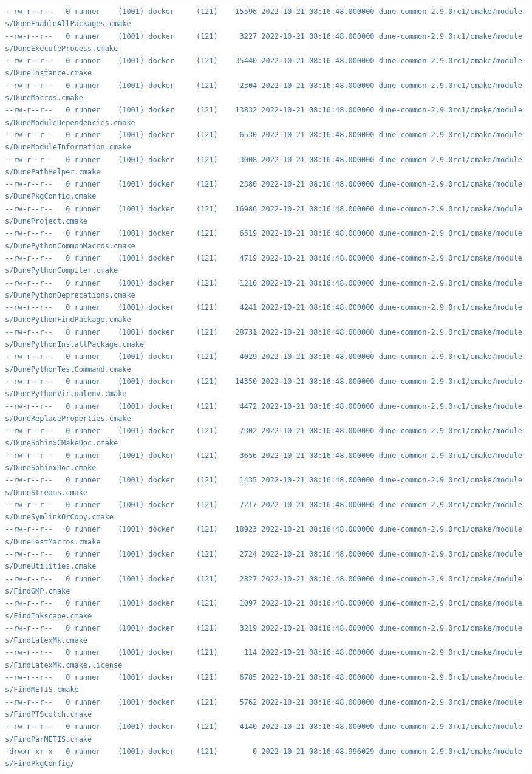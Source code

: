 ```diff
--rw-r--r--   0 runner    (1001) docker     (121)    15596 2022-10-21 08:16:48.000000 dune-common-2.9.0rc1/cmake/modules/DuneEnableAllPackages.cmake
--rw-r--r--   0 runner    (1001) docker     (121)     3227 2022-10-21 08:16:48.000000 dune-common-2.9.0rc1/cmake/modules/DuneExecuteProcess.cmake
--rw-r--r--   0 runner    (1001) docker     (121)    35440 2022-10-21 08:16:48.000000 dune-common-2.9.0rc1/cmake/modules/DuneInstance.cmake
--rw-r--r--   0 runner    (1001) docker     (121)     2304 2022-10-21 08:16:48.000000 dune-common-2.9.0rc1/cmake/modules/DuneMacros.cmake
--rw-r--r--   0 runner    (1001) docker     (121)    13832 2022-10-21 08:16:48.000000 dune-common-2.9.0rc1/cmake/modules/DuneModuleDependencies.cmake
--rw-r--r--   0 runner    (1001) docker     (121)     6530 2022-10-21 08:16:48.000000 dune-common-2.9.0rc1/cmake/modules/DuneModuleInformation.cmake
--rw-r--r--   0 runner    (1001) docker     (121)     3008 2022-10-21 08:16:48.000000 dune-common-2.9.0rc1/cmake/modules/DunePathHelper.cmake
--rw-r--r--   0 runner    (1001) docker     (121)     2380 2022-10-21 08:16:48.000000 dune-common-2.9.0rc1/cmake/modules/DunePkgConfig.cmake
--rw-r--r--   0 runner    (1001) docker     (121)    16986 2022-10-21 08:16:48.000000 dune-common-2.9.0rc1/cmake/modules/DuneProject.cmake
--rw-r--r--   0 runner    (1001) docker     (121)     6519 2022-10-21 08:16:48.000000 dune-common-2.9.0rc1/cmake/modules/DunePythonCommonMacros.cmake
--rw-r--r--   0 runner    (1001) docker     (121)     4719 2022-10-21 08:16:48.000000 dune-common-2.9.0rc1/cmake/modules/DunePythonCompiler.cmake
--rw-r--r--   0 runner    (1001) docker     (121)     1210 2022-10-21 08:16:48.000000 dune-common-2.9.0rc1/cmake/modules/DunePythonDeprecations.cmake
--rw-r--r--   0 runner    (1001) docker     (121)     4241 2022-10-21 08:16:48.000000 dune-common-2.9.0rc1/cmake/modules/DunePythonFindPackage.cmake
--rw-r--r--   0 runner    (1001) docker     (121)    28731 2022-10-21 08:16:48.000000 dune-common-2.9.0rc1/cmake/modules/DunePythonInstallPackage.cmake
--rw-r--r--   0 runner    (1001) docker     (121)     4029 2022-10-21 08:16:48.000000 dune-common-2.9.0rc1/cmake/modules/DunePythonTestCommand.cmake
--rw-r--r--   0 runner    (1001) docker     (121)    14350 2022-10-21 08:16:48.000000 dune-common-2.9.0rc1/cmake/modules/DunePythonVirtualenv.cmake
--rw-r--r--   0 runner    (1001) docker     (121)     4472 2022-10-21 08:16:48.000000 dune-common-2.9.0rc1/cmake/modules/DuneReplaceProperties.cmake
--rw-r--r--   0 runner    (1001) docker     (121)     7302 2022-10-21 08:16:48.000000 dune-common-2.9.0rc1/cmake/modules/DuneSphinxCMakeDoc.cmake
--rw-r--r--   0 runner    (1001) docker     (121)     3656 2022-10-21 08:16:48.000000 dune-common-2.9.0rc1/cmake/modules/DuneSphinxDoc.cmake
--rw-r--r--   0 runner    (1001) docker     (121)     1435 2022-10-21 08:16:48.000000 dune-common-2.9.0rc1/cmake/modules/DuneStreams.cmake
--rw-r--r--   0 runner    (1001) docker     (121)     7217 2022-10-21 08:16:48.000000 dune-common-2.9.0rc1/cmake/modules/DuneSymlinkOrCopy.cmake
--rw-r--r--   0 runner    (1001) docker     (121)    18923 2022-10-21 08:16:48.000000 dune-common-2.9.0rc1/cmake/modules/DuneTestMacros.cmake
--rw-r--r--   0 runner    (1001) docker     (121)     2724 2022-10-21 08:16:48.000000 dune-common-2.9.0rc1/cmake/modules/DuneUtilities.cmake
--rw-r--r--   0 runner    (1001) docker     (121)     2827 2022-10-21 08:16:48.000000 dune-common-2.9.0rc1/cmake/modules/FindGMP.cmake
--rw-r--r--   0 runner    (1001) docker     (121)     1097 2022-10-21 08:16:48.000000 dune-common-2.9.0rc1/cmake/modules/FindInkscape.cmake
--rw-r--r--   0 runner    (1001) docker     (121)     3219 2022-10-21 08:16:48.000000 dune-common-2.9.0rc1/cmake/modules/FindLatexMk.cmake
--rw-r--r--   0 runner    (1001) docker     (121)      114 2022-10-21 08:16:48.000000 dune-common-2.9.0rc1/cmake/modules/FindLatexMk.cmake.license
--rw-r--r--   0 runner    (1001) docker     (121)     6785 2022-10-21 08:16:48.000000 dune-common-2.9.0rc1/cmake/modules/FindMETIS.cmake
--rw-r--r--   0 runner    (1001) docker     (121)     5762 2022-10-21 08:16:48.000000 dune-common-2.9.0rc1/cmake/modules/FindPTScotch.cmake
--rw-r--r--   0 runner    (1001) docker     (121)     4140 2022-10-21 08:16:48.000000 dune-common-2.9.0rc1/cmake/modules/FindParMETIS.cmake
-drwxr-xr-x   0 runner    (1001) docker     (121)        0 2022-10-21 08:16:48.996029 dune-common-2.9.0rc1/cmake/modules/FindPkgConfig/
```